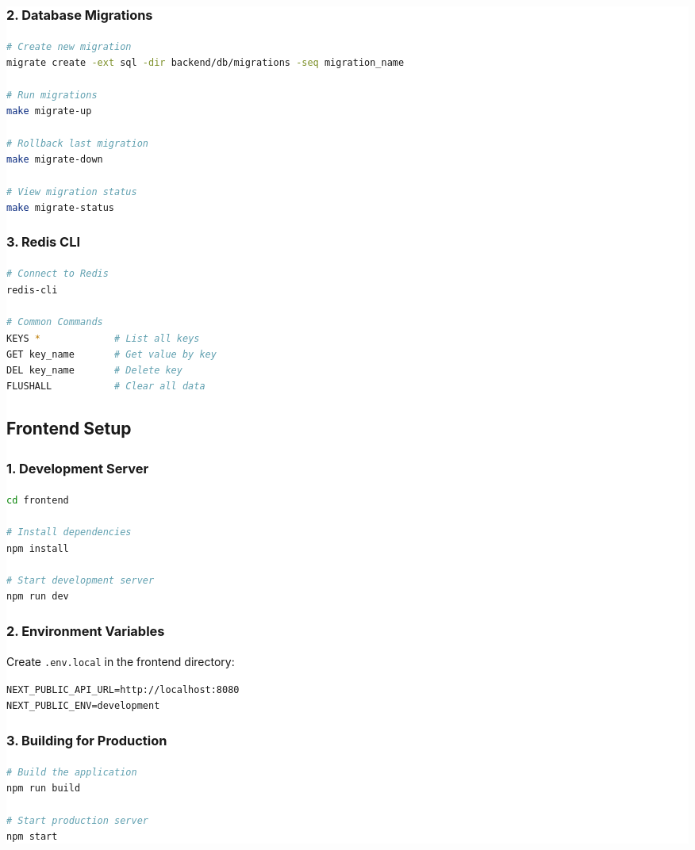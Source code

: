 ### 2. Database Migrations
```bash
# Create new migration
migrate create -ext sql -dir backend/db/migrations -seq migration_name

# Run migrations
make migrate-up

# Rollback last migration
make migrate-down

# View migration status
make migrate-status
```

### 3. Redis CLI
```bash
# Connect to Redis
redis-cli

# Common Commands
KEYS *             # List all keys
GET key_name       # Get value by key
DEL key_name       # Delete key
FLUSHALL           # Clear all data
```

## Frontend Setup

### 1. Development Server
```bash
cd frontend

# Install dependencies
npm install

# Start development server
npm run dev
```

### 2. Environment Variables
Create `.env.local` in the frontend directory:
```env
NEXT_PUBLIC_API_URL=http://localhost:8080
NEXT_PUBLIC_ENV=development
```

### 3. Building for Production
```bash
# Build the application
npm run build

# Start production server
npm start
```
